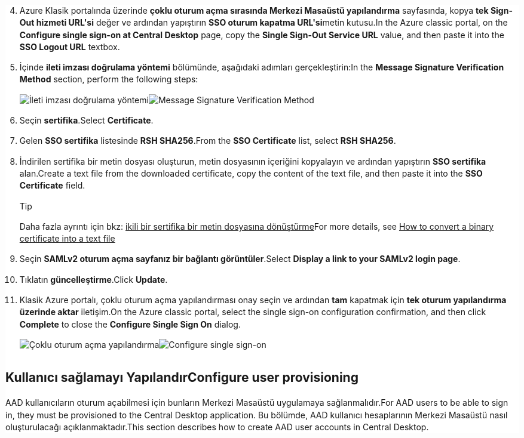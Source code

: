   4. <span data-ttu-id="2a2c3-154">Azure Klasik portalında üzerinde **çoklu oturum açma sırasında Merkezi Masaüstü yapılandırma** sayfasında, kopya **tek Sign-Out hizmeti URL'si** değer ve ardından yapıştırın **SSO oturum kapatma URL'si**metin kutusu.</span><span class="sxs-lookup"><span data-stu-id="2a2c3-154">In the Azure classic portal, on the **Configure single sign-on at Central Desktop** page, copy the **Single Sign-Out Service URL** value, and then paste it into the **SSO Logout URL** textbox.</span></span>
8. <span data-ttu-id="2a2c3-155">İçinde **ileti imzası doğrulama yöntemi** bölümünde, aşağıdaki adımları gerçekleştirin:</span><span class="sxs-lookup"><span data-stu-id="2a2c3-155">In the **Message Signature Verification Method** section, perform the following steps:</span></span>
   
   <span data-ttu-id="2a2c3-156">![İleti imzası doğrulama yöntemi](./media/active-directory-saas-central-desktop-tutorial/IC769565.png "ileti imzası doğrulama yöntemi")</span><span class="sxs-lookup"><span data-stu-id="2a2c3-156">![Message Signature Verification Method](./media/active-directory-saas-central-desktop-tutorial/IC769565.png "Message Signature Verification Method")</span></span>
   
  1. <span data-ttu-id="2a2c3-157">Seçin **sertifika**.</span><span class="sxs-lookup"><span data-stu-id="2a2c3-157">Select **Certificate**.</span></span>
  2. <span data-ttu-id="2a2c3-158">Gelen **SSO sertifika** listesinde **RSH SHA256**.</span><span class="sxs-lookup"><span data-stu-id="2a2c3-158">From the **SSO Certificate** list, select **RSH SHA256**.</span></span>
  3. <span data-ttu-id="2a2c3-159">İndirilen sertifika bir metin dosyası oluşturun, metin dosyasının içeriğini kopyalayın ve ardından yapıştırın **SSO sertifika** alan.</span><span class="sxs-lookup"><span data-stu-id="2a2c3-159">Create a text file from the downloaded certificate, copy the content of the text file, and then paste it into the **SSO Certificate** field.</span></span>  
     >[!TIP]
     ><span data-ttu-id="2a2c3-160">Daha fazla ayrıntı için bkz: [ikili bir sertifika bir metin dosyasına dönüştürme](http://youtu.be/PlgrzUZ-Y1o)</span><span class="sxs-lookup"><span data-stu-id="2a2c3-160">For more details, see [How to convert a binary certificate into a text file](http://youtu.be/PlgrzUZ-Y1o)</span></span>
      >  
   4. <span data-ttu-id="2a2c3-161">Seçin **SAMLv2 oturum açma sayfanız bir bağlantı görüntüler**.</span><span class="sxs-lookup"><span data-stu-id="2a2c3-161">Select **Display a link to your SAMLv2 login page**.</span></span>
9. <span data-ttu-id="2a2c3-162">Tıklatın **güncelleştirme**.</span><span class="sxs-lookup"><span data-stu-id="2a2c3-162">Click **Update**.</span></span>
10. <span data-ttu-id="2a2c3-163">Klasik Azure portalı, çoklu oturum açma yapılandırması onay seçin ve ardından **tam** kapatmak için **tek oturum yapılandırma üzerinde aktar** iletişim.</span><span class="sxs-lookup"><span data-stu-id="2a2c3-163">On the Azure classic portal, select the single sign-on configuration confirmation, and then click **Complete** to close the **Configure Single Sign On** dialog.</span></span>
    
    <span data-ttu-id="2a2c3-164">![Çoklu oturum açma yapılandırma](./media/active-directory-saas-central-desktop-tutorial/IC769566.png "çoklu oturum açmayı yapılandırın")</span><span class="sxs-lookup"><span data-stu-id="2a2c3-164">![Configure single sign-on](./media/active-directory-saas-central-desktop-tutorial/IC769566.png "Configure single sign-on")</span></span>
    
## <a name="configure-user-provisioning"></a><span data-ttu-id="2a2c3-165">Kullanıcı sağlamayı Yapılandır</span><span class="sxs-lookup"><span data-stu-id="2a2c3-165">Configure user provisioning</span></span>

<span data-ttu-id="2a2c3-166">AAD kullanıcıların oturum açabilmesi için bunların Merkezi Masaüstü uygulamaya sağlanmalıdır.</span><span class="sxs-lookup"><span data-stu-id="2a2c3-166">For AAD users to be able to sign in, they must be provisioned to the Central Desktop application.</span></span> <span data-ttu-id="2a2c3-167">Bu bölümde, AAD kullanıcı hesaplarının Merkezi Masaüstü nasıl oluşturulacağı açıklanmaktadır.</span><span class="sxs-lookup"><span data-stu-id="2a2c3-167">This section describes how to create AAD user accounts in Central Desktop.</span></span>

